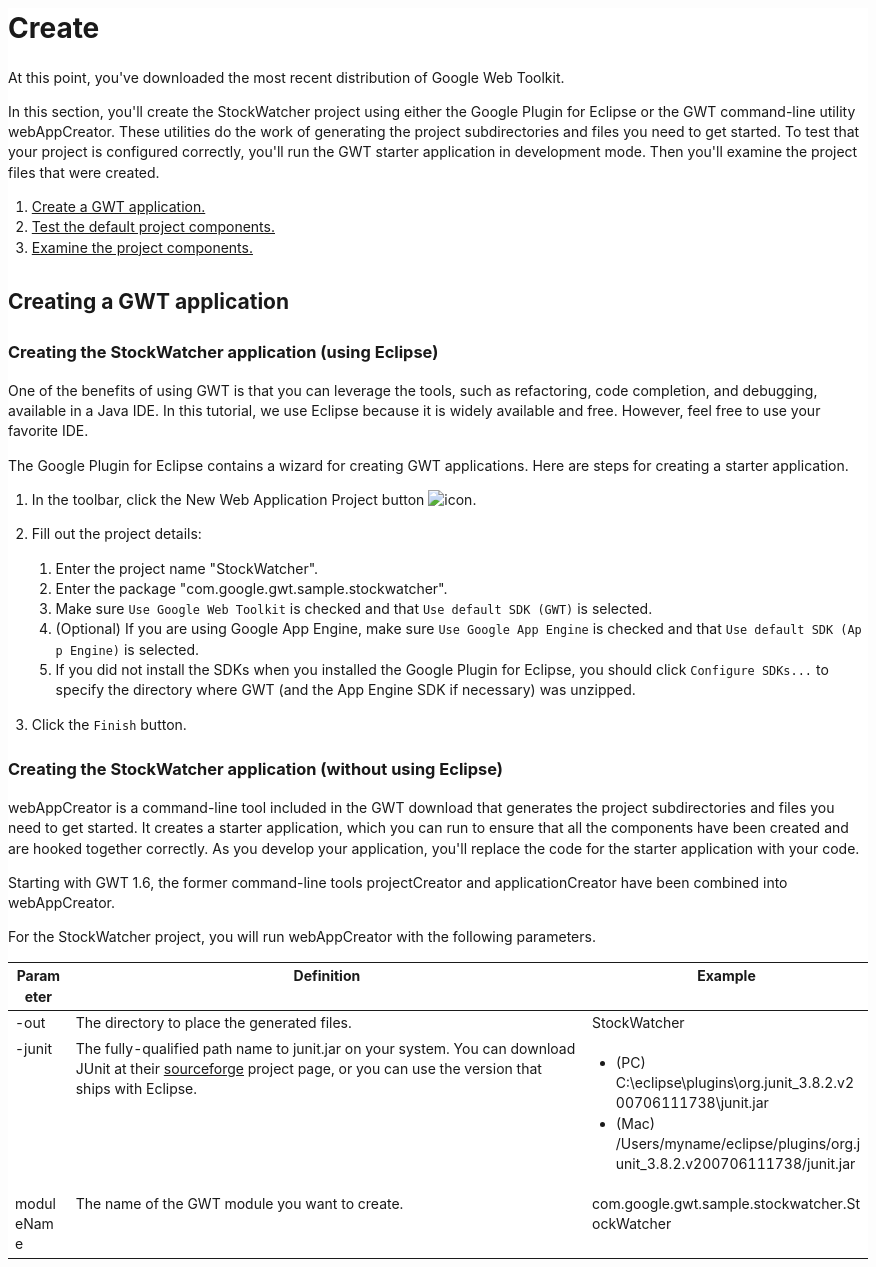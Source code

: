 Create
===

At this point, you've downloaded the most recent distribution of Google Web Toolkit.

In this section, you'll create the StockWatcher project using either the Google
Plugin for Eclipse or the GWT command-line utility webAppCreator. These utilities do the work of generating the project subdirectories and files you need to get started.
To test that your project is configured correctly, you'll run the GWT starter application in development mode. Then you'll examine the project files that were created.

1.  [Create a GWT application.](#create)
2.  [Test the default project components.](#test)
3.  [Examine the project components.](#components)

##  Creating a GWT application <a id="create"></a>

### Creating the StockWatcher application (using Eclipse)

One of the benefits of using GWT is that you can leverage the tools, such as refactoring, code completion, and debugging, available in a Java IDE. In this tutorial, we use Eclipse because it is widely available and free. However, feel free to use your favorite IDE.

The Google Plugin for Eclipse contains a wizard for creating GWT applications.  Here are steps for creating a starter application.

1.  In the toolbar, click the New Web Application Project button ![icon](images/NewWebApplicationProject.png).
2.  Fill out the project details:

    1.  Enter the project name "StockWatcher".
    2.  Enter the package "com.google.gwt.sample.stockwatcher".
    3.  Make sure `Use Google Web Toolkit` is checked and that `Use default SDK (GWT)` is selected.
    4.  (Optional) If you are using Google App Engine, make sure `Use Google App Engine` is checked and that `Use default SDK (App Engine)` is selected.
    5.  If you did not install the SDKs when you installed the Google Plugin for Eclipse, you should click `Configure SDKs...` to specify the directory where GWT (and the App Engine SDK if necessary) was unzipped.
3.  Click the `Finish` button.

### Creating the StockWatcher application (without using Eclipse)

webAppCreator is a command-line tool included in the GWT download that generates the project subdirectories and files you need to get started. It creates a starter application, which you can run to ensure that all the components have been created and are hooked together correctly. As you develop your application, you'll replace the code for the starter application with your code.

Starting with GWT 1.6, the former command-line tools projectCreator and applicationCreator have been combined into webAppCreator.

For the StockWatcher project, you will run webAppCreator with the following parameters.

| Parameter  | Definition                                                                                                                                                                                                | Example |
| ---------- | --------------------------------------------------------------------------------------------------------------------------------------------------------------------------------------------------------- | ------- |
| -out       | The directory to place the generated files.                                                                                                                                                               | StockWatcher |
| -junit     | The fully-qualified path name to junit.jar on your system. You can download JUnit at their [sourceforge](http://junit.sourceforge.net/) project page, or you can use the version that ships with Eclipse. | <ul><li>(PC) C:\eclipse\plugins\org.junit_3.8.2.v200706111738\junit.jar</li><li>(Mac) /Users/myname/eclipse/plugins/org.junit_3.8.2.v200706111738/junit.jar</li> |
| moduleName | The name of the GWT module you want to create.                                                                                                                                                            | com.google.gwt.sample.stockwatcher.StockWatcher |
